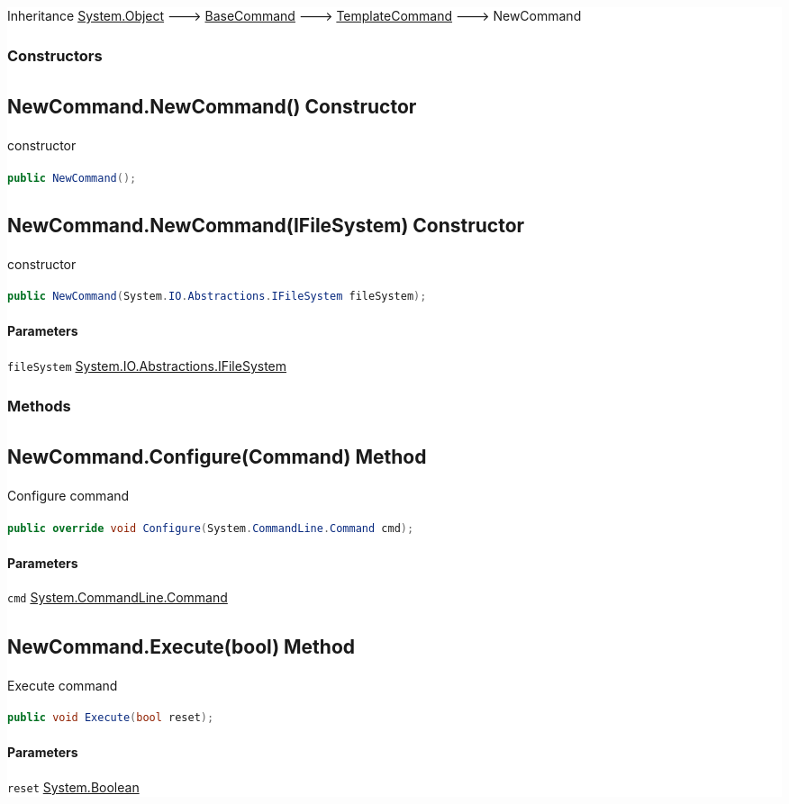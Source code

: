 Inheritance [System.Object](https://docs.microsoft.com/en-us/dotnet/api/System.Object 'System.Object') &#129106; [BaseCommand](Cmf_Common_Cli_Commands.md#Cmf_Common_Cli_Commands_BaseCommand 'Cmf.Common.Cli.Commands.BaseCommand') &#129106; [TemplateCommand](Cmf_Common_Cli_Commands.md#Cmf_Common_Cli_Commands_TemplateCommand 'Cmf.Common.Cli.Commands.TemplateCommand') &#129106; NewCommand  
### Constructors
<a name='Cmf_Common_Cli_Commands_NewCommand_NewCommand()'></a>
## NewCommand.NewCommand() Constructor
constructor  
```csharp
public NewCommand();
```
  
<a name='Cmf_Common_Cli_Commands_NewCommand_NewCommand(System_IO_Abstractions_IFileSystem)'></a>
## NewCommand.NewCommand(IFileSystem) Constructor
constructor  
```csharp
public NewCommand(System.IO.Abstractions.IFileSystem fileSystem);
```
#### Parameters
<a name='Cmf_Common_Cli_Commands_NewCommand_NewCommand(System_IO_Abstractions_IFileSystem)_fileSystem'></a>
`fileSystem` [System.IO.Abstractions.IFileSystem](https://docs.microsoft.com/en-us/dotnet/api/System.IO.Abstractions.IFileSystem 'System.IO.Abstractions.IFileSystem')  
  
  
### Methods
<a name='Cmf_Common_Cli_Commands_NewCommand_Configure(System_CommandLine_Command)'></a>
## NewCommand.Configure(Command) Method
Configure command  
```csharp
public override void Configure(System.CommandLine.Command cmd);
```
#### Parameters
<a name='Cmf_Common_Cli_Commands_NewCommand_Configure(System_CommandLine_Command)_cmd'></a>
`cmd` [System.CommandLine.Command](https://docs.microsoft.com/en-us/dotnet/api/System.CommandLine.Command 'System.CommandLine.Command')  
  
  
<a name='Cmf_Common_Cli_Commands_NewCommand_Execute(bool)'></a>
## NewCommand.Execute(bool) Method
Execute command  
```csharp
public void Execute(bool reset);
```
#### Parameters
<a name='Cmf_Common_Cli_Commands_NewCommand_Execute(bool)_reset'></a>
`reset` [System.Boolean](https://docs.microsoft.com/en-us/dotnet/api/System.Boolean 'System.Boolean')  
  